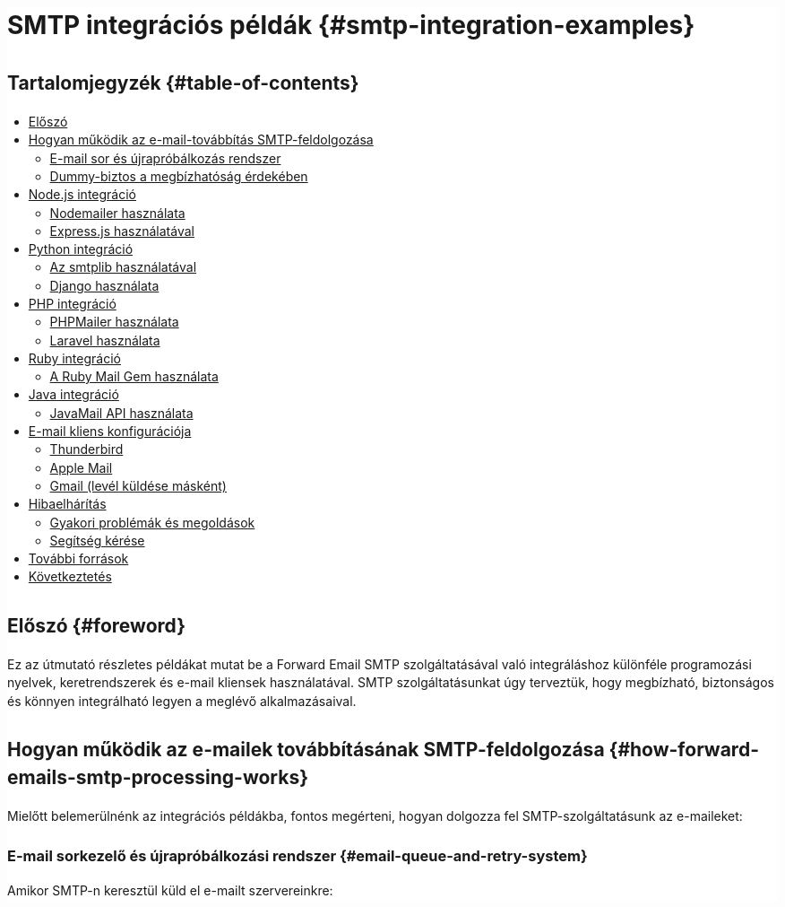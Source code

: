 # SMTP integrációs példák {#smtp-integration-examples}

## Tartalomjegyzék {#table-of-contents}

* [Előszó](#foreword)
* [Hogyan működik az e-mail-továbbítás SMTP-feldolgozása](#how-forward-emails-smtp-processing-works)
  * [E-mail sor és újrapróbálkozás rendszer](#email-queue-and-retry-system)
  * [Dummy-biztos a megbízhatóság érdekében](#dummy-proofed-for-reliability)
* [Node.js integráció](#nodejs-integration)
  * [Nodemailer használata](#using-nodemailer)
  * [Express.js használatával](#using-expressjs)
* [Python integráció](#python-integration)
  * [Az smtplib használatával](#using-smtplib)
  * [Django használata](#using-django)
* [PHP integráció](#php-integration)
  * [PHPMailer használata](#using-phpmailer)
  * [Laravel használata](#using-laravel)
* [Ruby integráció](#ruby-integration)
  * [A Ruby Mail Gem használata](#using-ruby-mail-gem)
* [Java integráció](#java-integration)
  * [JavaMail API használata](#using-javamail-api)
* [E-mail kliens konfigurációja](#email-client-configuration)
  * [Thunderbird](#thunderbird)
  * [Apple Mail](#apple-mail)
  * [Gmail (levél küldése másként)](#gmail-send-mail-as)
* [Hibaelhárítás](#troubleshooting)
  * [Gyakori problémák és megoldások](#common-issues-and-solutions)
  * [Segítség kérése](#getting-help)
* [További források](#additional-resources)
* [Következtetés](#conclusion)

## Előszó {#foreword}

Ez az útmutató részletes példákat mutat be a Forward Email SMTP szolgáltatásával való integráláshoz különféle programozási nyelvek, keretrendszerek és e-mail kliensek használatával. SMTP szolgáltatásunkat úgy terveztük, hogy megbízható, biztonságos és könnyen integrálható legyen a meglévő alkalmazásaival.

## Hogyan működik az e-mailek továbbításának SMTP-feldolgozása {#how-forward-emails-smtp-processing-works}

Mielőtt belemerülnénk az integrációs példákba, fontos megérteni, hogyan dolgozza fel SMTP-szolgáltatásunk az e-maileket:

### E-mail sorkezelő és újrapróbálkozási rendszer {#email-queue-and-retry-system}

Amikor SMTP-n keresztül küld el e-mailt szervereinkre:
